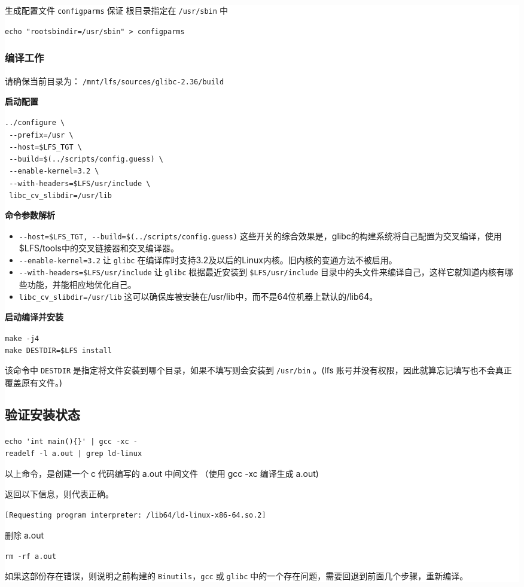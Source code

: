 生成配置文件 `configparms` 保证 根目录指定在 `/usr/sbin` 中
~~~Shell
echo "rootsbindir=/usr/sbin" > configparms
~~~

### 编译工作

请确保当前目录为： `/mnt/lfs/sources/glibc-2.36/build`

**启动配置**
~~~Shell
../configure \
 --prefix=/usr \
 --host=$LFS_TGT \
 --build=$(../scripts/config.guess) \
 --enable-kernel=3.2 \
 --with-headers=$LFS/usr/include \
 libc_cv_slibdir=/usr/lib
 ~~~

**命令参数解析**
+ `--host=$LFS_TGT, --build=$(../scripts/config.guess)`
这些开关的综合效果是，glibc的构建系统将自己配置为交叉编译，使用$LFS/tools中的交叉链接器和交叉编译器。
+ `--enable-kernel=3.2`
让 `glibc` 在编译库时支持3.2及以后的Linux内核。旧内核的变通方法不被启用。
+ `--with-headers=$LFS/usr/include`
让 `glibc` 根据最近安装到 `$LFS/usr/include` 目录中的头文件来编译自己，这样它就知道内核有哪些功能，并能相应地优化自己。
+ `libc_cv_slibdir=/usr/lib`
这可以确保库被安装在/usr/lib中，而不是64位机器上默认的/lib64。

**启动编译并安装**
~~~Shell
make -j4
make DESTDIR=$LFS install
~~~
该命令中 `DESTDIR` 是指定将文件安装到哪个目录，如果不填写则会安装到 `/usr/bin` 。(lfs 账号并没有权限，因此就算忘记填写也不会真正覆盖原有文件。)

## 验证安装状态

~~~Shell
echo 'int main(){}' | gcc -xc -
readelf -l a.out | grep ld-linux
~~~
以上命令，是创建一个 c 代码编写的 a.out 中间文件 （使用 gcc -xc 编译生成 a.out)

返回以下信息，则代表正确。
~~~Text
[Requesting program interpreter: /lib64/ld-linux-x86-64.so.2]
~~~

删除 a.out
~~~Shell
rm -rf a.out
~~~

如果这部份存在错误，则说明之前构建的 `Binutils`，`gcc` 或 `glibc` 中的一个存在问题，需要回退到前面几个步骤，重新编译。
